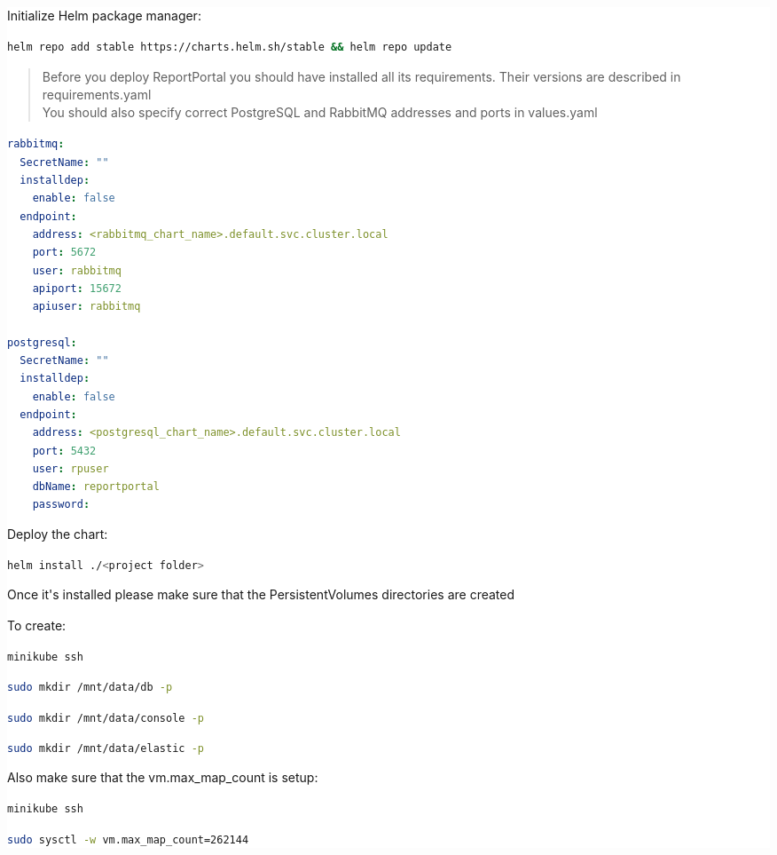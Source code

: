 Initialize Helm package manager:  
```sh
helm repo add stable https://charts.helm.sh/stable && helm repo update
```


> Before you deploy ReportPortal you should have installed all its requirements. Their versions are described in requirements.yaml  
> You should also specify correct PostgreSQL and RabbitMQ addresses and ports in values.yaml  

```yaml
rabbitmq:
  SecretName: ""
  installdep:
    enable: false
  endpoint:
    address: <rabbitmq_chart_name>.default.svc.cluster.local
    port: 5672
    user: rabbitmq
    apiport: 15672
    apiuser: rabbitmq

postgresql:
  SecretName: ""
  installdep:
    enable: false
  endpoint:
    address: <postgresql_chart_name>.default.svc.cluster.local
    port: 5432
    user: rpuser
    dbName: reportportal
    password: 
```

Deploy the chart:  
```sh
helm install ./<project folder>
```

Once it's installed please make sure that the PersistentVolumes directories are created  

To create:  
```sh
minikube ssh
```
```sh
sudo mkdir /mnt/data/db -p
```
```sh
sudo mkdir /mnt/data/console -p
```
```sh
sudo mkdir /mnt/data/elastic -p
```

Also make sure that the vm.max_map_count is setup:  
```sh
minikube ssh
```
```sh
sudo sysctl -w vm.max_map_count=262144
```
